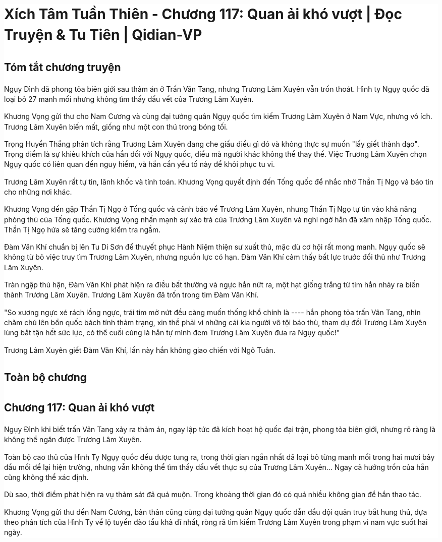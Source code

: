 # Xích Tâm Tuần Thiên - Chương 117: Quan ải khó vượt | Đọc Truyện & Tu Tiên | Qidian-VP



## Tóm tắt chương truyện

Ngụy Đình đã phong tỏa biên giới sau thảm án ở Trấn Vãn Tang, nhưng Trương Lâm Xuyên vẫn trốn thoát. Hình ty Ngụy quốc đã loại bỏ 27 manh mối nhưng không tìm thấy dấu vết của Trương Lâm Xuyên.

Khương Vọng gửi thư cho Nam Cương và cùng đại tướng quân Ngụy quốc tìm kiếm Trương Lâm Xuyên ở Nam Vực, nhưng vô ích. Trương Lâm Xuyên biến mất, giống như một con thú trong bóng tối.

Trọng Huyền Thắng phân tích rằng Trương Lâm Xuyên đang che giấu điều gì đó và không thực sự muốn "lấy giết thành đạo". Trọng điểm là sự khiêu khích của hắn đối với Ngụy quốc, điều mà người khác không thể thay thế. Việc Trương Lâm Xuyên chọn Ngụy quốc có liên quan đến nguy hiểm, và hắn cần yếu tố này để khôi phục tu vi.

Trương Lâm Xuyên rất tự tin, lãnh khốc và tính toán. Khương Vọng quyết định đến Tống quốc để nhắc nhở Thần Tị Ngọ và báo tin cho những nơi khác.

Khương Vọng đến gặp Thần Tị Ngọ ở Tống quốc và cảnh báo về Trương Lâm Xuyên, nhưng Thần Tị Ngọ tự tin vào khả năng phòng thủ của Tống quốc. Khương Vọng nhấn mạnh sự xảo trá của Trương Lâm Xuyên và nghi ngờ hắn đã xâm nhập Tống quốc. Thần Tị Ngọ hứa sẽ tăng cường kiểm tra ngầm.

Đàm Văn Khí chuẩn bị lên Tu Di Sơn để thuyết phục Hành Niệm thiện sư xuất thủ, mặc dù cơ hội rất mong manh. Ngụy quốc sẽ không từ bỏ việc truy tìm Trương Lâm Xuyên, nhưng nguồn lực có hạn. Đàm Văn Khí cảm thấy bất lực trước đối thủ như Trương Lâm Xuyên.

Tràn ngập thù hận, Đàm Văn Khí phát hiện ra điều bất thường và ngực hắn nứt ra, một hạt giống trắng từ tim hắn nhảy ra biến thành Trương Lâm Xuyên. Trương Lâm Xuyên đã trốn trong tim Đàm Văn Khí.

"So xương ngực xé rách lồng ngực, trái tim mở nứt đều càng muốn thống khổ chính là ---- hắn phong tỏa trấn Vãn Tang, nhìn chăm chú lên bổn quốc bách tính thảm trạng, xin thề phải vì những cái kia người vô tội báo thù, tham dự đối Trương Lâm Xuyên lùng bắt tận hết sức lực, có thể cuối cùng là hắn tự mình đem Trương Lâm Xuyên đưa ra Ngụy quốc!"

Trương Lâm Xuyên giết Đàm Văn Khí, lần này hắn không giao chiến với Ngô Tuân.


## Toàn bộ chương

## Chương 117: Quan ải khó vượt

Ngụy Đình khi biết trấn Vãn Tang xảy ra thảm án, ngay lập tức đã kích hoạt hộ quốc đại trận, phong tỏa biên giới, nhưng rõ ràng là không thể ngăn được Trương Lâm Xuyên.

Toàn bộ cao thủ của Hình Ty Ngụy quốc đều được tung ra, trong thời gian ngắn nhất đã loại bỏ từng manh mối trong hai mươi bảy đầu mối để lại hiện trường, nhưng vẫn không thể tìm thấy dấu vết thực sự của Trương Lâm Xuyên... Ngay cả hướng trốn của hắn cũng không thể xác định.

Dù sao, thời điểm phát hiện ra vụ thảm sát đã quá muộn. Trong khoảng thời gian đó có quá nhiều không gian để hắn thao tác.

Khương Vọng gửi thư đến Nam Cương, bản thân cũng cùng đại tướng quân Ngụy quốc dẫn đầu đội quân truy bắt hung thủ, dựa theo phân tích của Hình Ty về lộ tuyến đào tẩu khả dĩ nhất, ròng rã tìm kiếm Trương Lâm Xuyên trong phạm vi nam vực suốt hai ngày.
